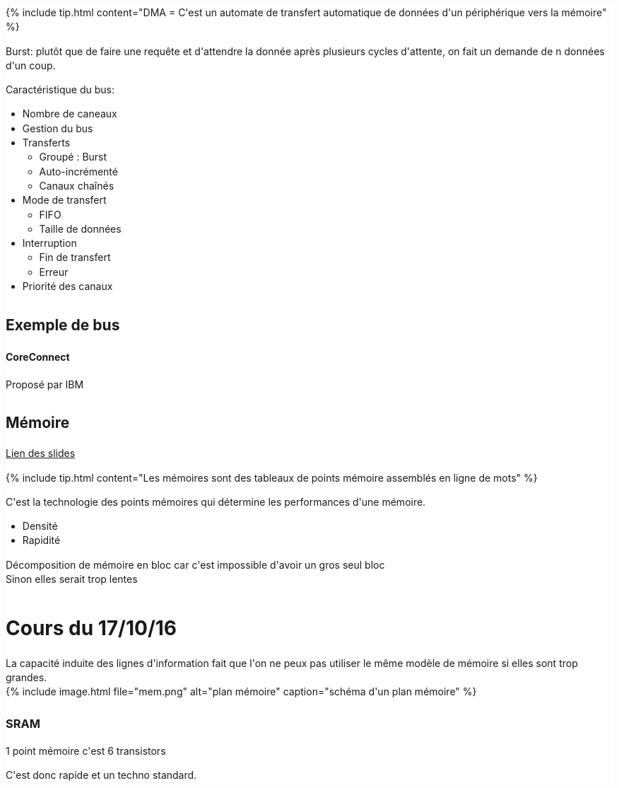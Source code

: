 {% include tip.html content="DMA = C'est un automate de transfert automatique de données d'un périphérique vers la mémoire" %}

Burst: plutôt que de faire une requête et d'attendre la donnée après plusieurs cycles d'attente, on fait un demande de n données d'un coup.

Caractéristique du bus:

* Nombre de caneaux
* Gestion du bus
* Transferts 
	* Groupé : Burst
	* Auto-incrémenté
	* Canaux chaînés
* Mode de transfert 
	* FIFO
	* Taille de données
* Interruption 
	* Fin de transfert
	* Erreur
* Priorité des canaux

## Exemple de bus

#### CoreConnect 

Proposé par IBM

## Mémoire

[Lien des slides](http://chamilo2.grenet.fr/inp/courses/ENSIMAG5MMCEAMC/document/SoC_memoire.pdf?cidReq=ENSIMAG5MMCEAMC&id_session=0&gidReq=0&origin=)

{% include tip.html content="Les mémoires sont des tableaux de points mémoire assemblés en ligne de mots" %}

C'est la technologie des points mémoires qui détermine les performances d'une mémoire.  

* Densité 
* Rapidité 

Décomposition de mémoire en bloc car c'est impossible d'avoir un gros seul bloc  
Sinon elles serait trop lentes  

# Cours du 17/10/16
La capacité induite des lignes d'information fait que l'on ne peux pas utiliser le même modèle de mémoire si elles sont trop grandes.   
{% include image.html file="mem.png" alt="plan mémoire" caption="schéma d'un plan mémoire" %}

### SRAM 
1 point mémoire c'est 6 transistors 

C'est donc rapide et un techno standard.
